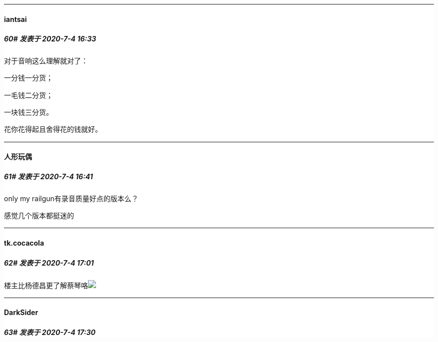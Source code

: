 





-----

####  iantsai  
##### 60#       发表于 2020-7-4 16:33




对于音响这么理解就对了：


一分钱一分货；

一毛钱二分货；

一块钱三分货。


花你花得起且舍得花的钱就好。







-----

####  人形玩偶  
##### 61#       发表于 2020-7-4 16:41




only my railgun有录音质量好点的版本么？

感觉几个版本都挺迷的







-----

####  tk.cocacola  
##### 62#       发表于 2020-7-4 17:01




楼主比杨德昌更了解蔡琴咯<img src="https://static.saraba1st.com/image/smiley/face2017/067.png" referrerpolicy="no-referrer">







-----

####  DarkSider  
##### 63#       发表于 2020-7-4 17:30
